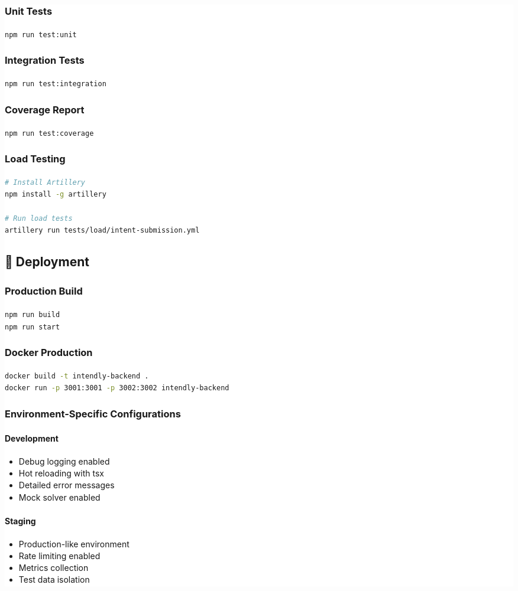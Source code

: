 ### Unit Tests
```bash
npm run test:unit
```

### Integration Tests
```bash
npm run test:integration
```

### Coverage Report
```bash
npm run test:coverage
```

### Load Testing
```bash
# Install Artillery
npm install -g artillery

# Run load tests
artillery run tests/load/intent-submission.yml
```

## 🚀 Deployment

### Production Build
```bash
npm run build
npm run start
```

### Docker Production
```bash
docker build -t intendly-backend .
docker run -p 3001:3001 -p 3002:3002 intendly-backend
```

### Environment-Specific Configurations

#### Development
- Debug logging enabled
- Hot reloading with tsx
- Detailed error messages
- Mock solver enabled

#### Staging
- Production-like environment
- Rate limiting enabled
- Metrics collection
- Test data isolation
